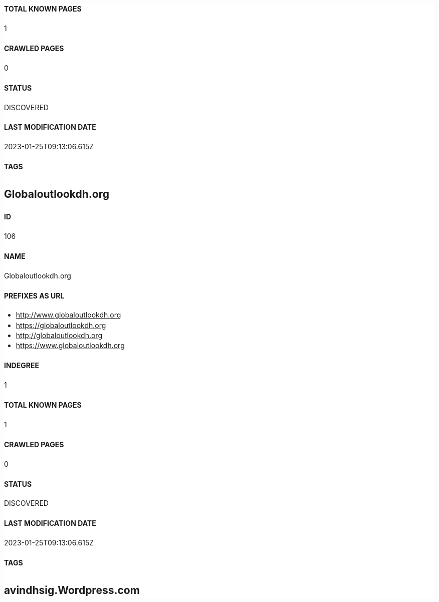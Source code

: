 #### TOTAL KNOWN PAGES
1

#### CRAWLED PAGES
0

#### STATUS
DISCOVERED

#### LAST MODIFICATION DATE
2023-01-25T09:13:06.615Z

#### TAGS




Globaloutlookdh.org
-------------------

#### ID
106

#### NAME
Globaloutlookdh.org

#### PREFIXES AS URL
* http://www.globaloutlookdh.org
* https://globaloutlookdh.org
* http://globaloutlookdh.org
* https://www.globaloutlookdh.org

#### INDEGREE
1

#### TOTAL KNOWN PAGES
1

#### CRAWLED PAGES
0

#### STATUS
DISCOVERED

#### LAST MODIFICATION DATE
2023-01-25T09:13:06.615Z

#### TAGS




avindhsig.Wordpress.com
-----------------------

